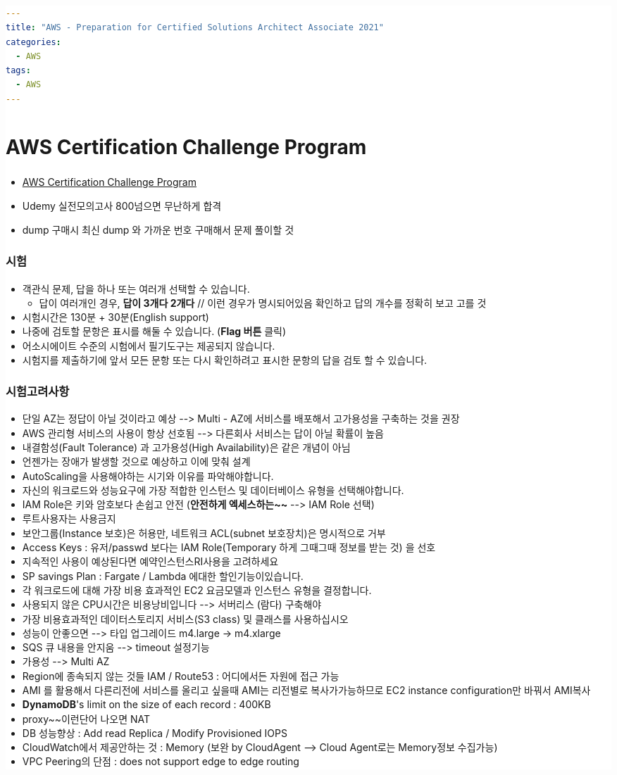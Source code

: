 ```yaml
---
title: "AWS - Preparation for Certified Solutions Architect Associate 2021"
categories:
  - AWS
tags:
  - AWS
---
```


# AWS Certification Challenge Program
- [AWS Certification Challenge Program](https://pages.awscloud.com/GLBL-traincert-solutions-architect-assocaite-reg-ko.html)

- Udemy 실전모의고사 800넘으면 무난하게 합격
- dump 구매시 최신 dump 와 가까운 번호 구매해서 문제 풀이할 것

### 시험
- 객관식 문제, 답을 하나 또는 여러개 선택할 수 있습니다.
    - 답이 여러개인 경우, **답이 3개다 2개다** // 이런 경우가 명시되어있음 확인하고 답의 개수를 정확히 보고 고를 것
- 시험시간은 130분 + 30분(English support)
- 나중에 검토할 문항은 표시를 해둘 수 있습니다. (**Flag 버튼** 클릭)
- 어소시에이트 수준의 시험에서 필기도구는 제공되지 않습니다.
- 시험지를 제출하기에 앞서 모든 문항 또는 다시 확인하려고 표시한 문항의 답을 검토 할 수 있습니다.


### 시험고려사항
- 단일 AZ는 정답이 아닐 것이라고 예상 --> Multi - AZ에 서비스를 배포해서 고가용성을 구축하는 것을 권장
- AWS 관리형 서비스의 사용이 항상 선호됨 --> 다른회사 서비스는 답이 아닐 확률이 높음
- 내결함성(Fault Tolerance) 과 고가용성(High Availability)은 같은 개념이 아님
- 언젠가는 장애가 발생할 것으로 예상하고 이에 맞춰 설계 
- AutoScaling을 사용해야하는 시기와 이유를 파악해야합니다.
- 자신의 워크로드와 성능요구에 가장 적합한 인스턴스 및 데이터베이스 유형을 선택해야합니다.
- IAM Role은 키와 암호보다 손쉽고 안전 (**안전하게 엑세스하는~~** --> IAM Role 선택)
- 루트사용자는 사용금지
- 보안그룹(Instance 보호)은 허용만, 네트워크 ACL(subnet 보호장치)은 명시적으로 거부
- Access Keys : 유저/passwd 보다는 IAM Role(Temporary 하게 그때그때 정보를 받는 것) 을 선호
- 지속적인 사용이 예상된다면 예약인스턴스RI사용을 고려하세요
- SP savings Plan : Fargate / Lambda 에대한 할인기능이있습니다.
- 각 워크로드에 대해 가장 비용 효과적인 EC2 요금모델과 인스턴스 유형을 결정합니다.
- 사용되지 않은 CPU시간은 비용낭비입니다 --> 서버리스 (람다) 구축해야
- 가장 비용효과적인 데이터스토리지 서비스(S3 class) 및 클래스를 사용하십시오
- 성능이 안좋으면 --> 타입 업그레이드 m4.large -> m4.xlarge
- SQS 큐 내용을 안지움 --> timeout 설정기능
- 가용성 --> Multi AZ
- Region에 종속되지 않는 것들 IAM / Route53 : 어디에서든 자원에 접근 가능
- AMI 를 활용해서 다른리전에 서비스를 올리고 싶을때 AMI는 리전별로 복사가가능하므로 EC2 instance configuration만 바꿔서 AMI복사
- **DynamoDB**'s limit on the size of each record : 400KB
- proxy~~이런단어 나오면 NAT
- DB 성능향상 : Add read Replica / Modify Provisioned IOPS
- CloudWatch에서 제공안하는 것 : Memory (보완 by CloudAgent --> Cloud Agent로는 Memory정보 수집가능)
- VPC Peering의 단점 : does not support edge to edge routing
